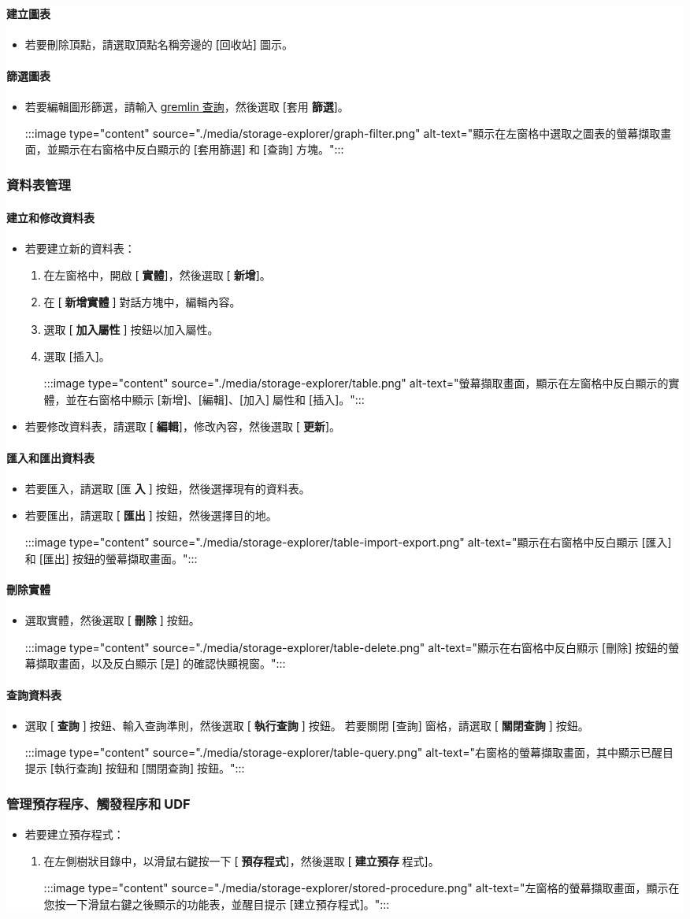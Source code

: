 #### <a name="delete-a-graph"></a>建立圖表

* 若要刪除頂點，請選取頂點名稱旁邊的 [回收站] 圖示。

#### <a name="filter-for-graph"></a>篩選圖表

* 若要編輯圖形篩選，請輸入 [gremlin 查詢](gremlin-support.md)，然後選取 [套用 **篩選**]。

   :::image type="content" source="./media/storage-explorer/graph-filter.png" alt-text="顯示在左窗格中選取之圖表的螢幕擷取畫面，並顯示在右窗格中反白顯示的 [套用篩選] 和 [查詢] 方塊。":::

### <a name="table-management"></a>資料表管理

#### <a name="create-and-modify-a-table"></a>建立和修改資料表

* 若要建立新的資料表：
   1. 在左窗格中，開啟 [ **實體**]，然後選取 [ **新增**]。
   1. 在 [ **新增實體** ] 對話方塊中，編輯內容。
   1. 選取 [ **加入屬性** ] 按鈕以加入屬性。
   1. 選取 [插入]。

      :::image type="content" source="./media/storage-explorer/table.png" alt-text="螢幕擷取畫面，顯示在左窗格中反白顯示的實體，並在右窗格中顯示 [新增]、[編輯]、[加入] 屬性和 [插入]。":::

* 若要修改資料表，請選取 [ **編輯**]，修改內容，然後選取 [ **更新**]。

   

#### <a name="import-and-export-table"></a>匯入和匯出資料表

* 若要匯入，請選取 [匯 **入** ] 按鈕，然後選擇現有的資料表。
* 若要匯出，請選取 [ **匯出** ] 按鈕，然後選擇目的地。

   :::image type="content" source="./media/storage-explorer/table-import-export.png" alt-text="顯示在右窗格中反白顯示 [匯入] 和 [匯出] 按鈕的螢幕擷取畫面。":::

#### <a name="delete-entities"></a>刪除實體

* 選取實體，然後選取 [ **刪除** ] 按鈕。

  :::image type="content" source="./media/storage-explorer/table-delete.png" alt-text="顯示在右窗格中反白顯示 [刪除] 按鈕的螢幕擷取畫面，以及反白顯示 [是] 的確認快顯視窗。":::

#### <a name="query-a-table"></a>查詢資料表

- 選取 [ **查詢** ] 按鈕、輸入查詢準則，然後選取 [ **執行查詢** ] 按鈕。 若要關閉 [查詢] 窗格，請選取 [ **關閉查詢** ] 按鈕。

  :::image type="content" source="./media/storage-explorer/table-query.png" alt-text="右窗格的螢幕擷取畫面，其中顯示已醒目提示 [執行查詢] 按鈕和 [關閉查詢] 按鈕。":::

### <a name="manage-stored-procedures-triggers-and-udfs"></a>管理預存程序、觸發程序和 UDF

* 若要建立預存程式：
  1. 在左側樹狀目錄中，以滑鼠右鍵按一下 [ **預存程式**]，然後選取 [ **建立預存** 程式]。
  
     :::image type="content" source="./media/storage-explorer/stored-procedure.png" alt-text="左窗格的螢幕擷取畫面，顯示在您按一下滑鼠右鍵之後顯示的功能表，並醒目提示 [建立預存程式]。":::
  